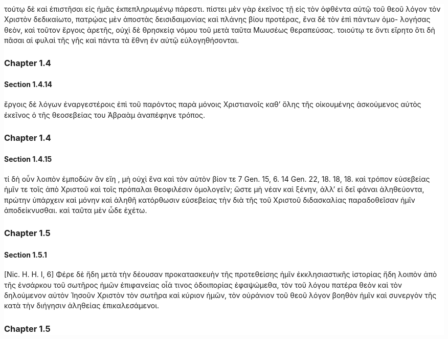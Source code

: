 <p>τούτῳ δὲ καὶ ἐπιστῆσαι εἰς ἡμᾶς
ἐκπεπληρωμένῳ πάρεστι. πίστει μὲν γὰρ ἐκεῖνος τῇ
εἰς τὸν ὀφθέντα αὐτῷ τοῦ θεοῦ λόγον τὸν Χριστὸν
δεδικαίωτο, πατρῴας μὲν ἀποστὰς δεισιδαιμονίας καὶ <lb n="20"/>
πλάνης βίου προτέρας, ἔνα δὲ τὸν ἐπὶ πάντων ὁμο-
λογήσας θεὸν, καὶ τοῦτον ἔργοις ἀρετῆς, οὐχὶ δὲ
θρησκείᾳ νόμου τοῦ μετὰ ταῦτα Μωυσέως θεραπεύσας.
τοιούτῳ τε ὄντι εἴρητο ὅτι δὴ πᾶσαι αἱ φυλαὶ
τῆς γῆς καὶ πάντα τὰ ἔθνη ἐν αὐτῷ εὐλογηθήσονται. <lb n="25"/>
</p>

### Chapter 1.4

#### Section 1.4.14

<p>ἔργοις δὲ λόγων ἐναργεστέροις ἐπὶ τοῦ παρόντος
παρὰ μόνοις Χριστιανοῖς καθ’ ὅλης τῆς οἰκουμένης
ἀσκούμενος αὐτὸς ἐκεῖνος ὁ τῆς θεοσεβείας του
Ἀβραὰμ ἀναπέφηνε τρόπος.</p>

### Chapter 1.4

#### Section 1.4.15

<p>τί δὴ οὖν λοιπὸν
ἐμποδὼν ἂν εἴη , μὴ οὐχὶ ἔνα καὶ τὸν αὐτὸν βίον τε <lb n="30"/>
<note type="footnote">7 Gen. 15, 6. 14 Gen. 22, 18. 18, 18.</note>

<pb n="v.4.p.20"/>
καὶ τρόπον εὐσεβείας ἡμῖν τε τοῖς ἀπὸ Χριστοῦ καὶ
τοῖς πρόπαλαι θεοφιλέσιν ὁμολογεῖν; ὥστε μὴ νέαν
καὶ ξένην, ἀλλ’ εἰ δεῖ φάναι ἀληθεύοντα, πρώτην
ὑπάρχειν καὶ μόνην καὶ ἀληθῆ κατόρθωσιν εὐσεβείας
<lb n="5"/> τὴν διὰ τῆς τοῦ Χριστοῦ διδασκαλίας παραδοθεῖσαν
ἡμῖν ἀποδείκνυσθαι. καὶ ταῦτα μὲν ὧδε ἐχέτω.
</p>

### Chapter 1.5

#### Section 1.5.1

<p>[Nic. H. H. I, 6] Φέρε δὲ ἤδη μετὰ τὴν δέουσαν
προκατασκευὴν τῆς προτεθείσης ἡμῖν ἐκκλησιαστικῆς
ἱστορίας ἤδη λοιπὸν ἀπὸ τῆς ἐνσάρκου τοῦ
<lb n="10"/> σωτῆρος ἡμῶν ἐπιφανείας οἷά τινος ὁδοιπορίας ἐφαψώμεθα,
τὸν τοῦ λόγου πατέρα θεὸν καὶ τὸν δηλούμενον
αὐτὸν Ἰησοῦν Χριστὸν τὸν σωτῆρα καὶ κύριον
ἡμῶν, τὸν οὐράνιον τοῦ θεοῦ λόγον βοηθὸν ἡμῖν καὶ
συνεργὸν τῆς κατὰ τὴν διήγησιν ἀληθείας ἐπικαλεσάμενοι.
<lb n="15"/></p>

### Chapter 1.5
